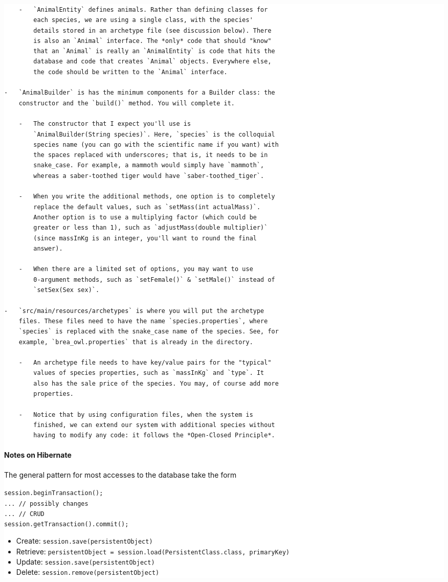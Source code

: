         -   `AnimalEntity` defines animals. Rather than defining classes for
            each species, we are using a single class, with the species'
            details stored in an archetype file (see discussion below). There
            is also an `Animal` interface. The *only* code that should "know"
            that an `Animal` is really an `AnimalEntity` is code that hits the
            database and code that creates `Animal` objects. Everywhere else,
            the code should be written to the `Animal` interface.

    -   `AnimalBuilder` is has the minimum components for a Builder class: the
        constructor and the `build()` method. You will complete it.

        -   The constructor that I expect you'll use is
            `AnimalBuilder(String species)`. Here, `species` is the colloquial
            species name (you can go with the scientific name if you want) with
            the spaces replaced with underscores; that is, it needs to be in
            snake_case. For example, a mammoth would simply have `mammoth`,
            whereas a saber-toothed tiger would have `saber-toothed_tiger`.

        -   When you write the additional methods, one option is to completely
            replace the default values, such as `setMass(int actualMass)`.
            Another option is to use a multiplying factor (which could be
            greater or less than 1), such as `adjustMass(double multiplier)`
            (since massInKg is an integer, you'll want to round the final
            answer).

        -   When there are a limited set of options, you may want to use
            0-argument methods, such as `setFemale()` & `setMale()` instead of
            `setSex(Sex sex)`.

    -   `src/main/resources/archetypes` is where you will put the archetype
        files. These files need to have the name `species.properties`, where
        `species` is replaced with the snake_case name of the species. See, for
        example, `brea_owl.properties` that is already in the directory.

        -   An archetype file needs to have key/value pairs for the "typical"
            values of species properties, such as `massInKg` and `type`. It
            also has the sale price of the species. You may, of course add more
            properties.

        -   Notice that by using configuration files, when the system is
            finished, we can extend our system with additional species without
            having to modify any code: it follows the *Open-Closed Principle*.

#### Notes on Hibernate

The general pattern for most accesses to the database take the form
```
session.beginTransaction();
... // possibly changes
... // CRUD
session.getTransaction().commit();
```

-   Create: `session.save(persistentObject)`
-   Retrieve: `persistentObject = session.load(PersistentClass.class, primaryKey)`
-   Update: `session.save(persistentObject)`
-   Delete: `session.remove(persistentObject)`

